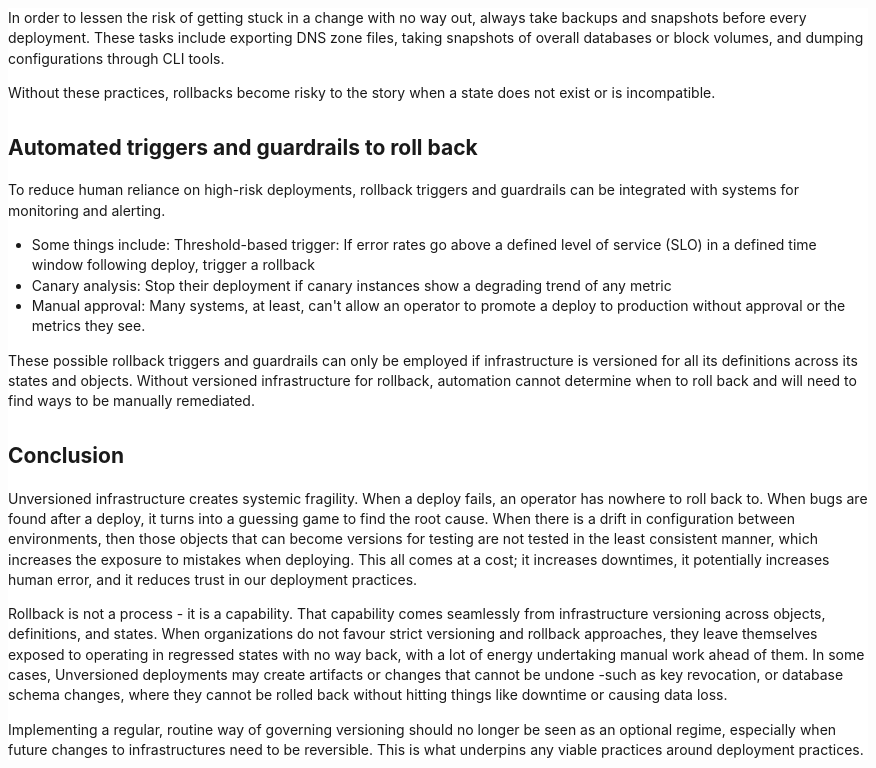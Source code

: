 In order to lessen the risk of getting stuck in a change with no way out, always take backups and snapshots before every deployment. These tasks include exporting DNS zone files, taking snapshots of overall databases or block volumes, and dumping configurations through CLI tools. 

Without these practices, rollbacks become risky to the story when a state does not exist or is incompatible. 

## Automated triggers and guardrails to roll back 

To reduce human reliance on high-risk deployments, rollback triggers and guardrails can be integrated with systems for monitoring and alerting. 

* Some things include: Threshold-based trigger: If error rates go above a defined level of service (SLO) in a defined time window following deploy, trigger a rollback   
*   
  Canary analysis: Stop their deployment if canary instances show a degrading trend of any metric   
*   
  Manual approval: Many systems, at least, can't allow an operator to promote a deploy to production without approval or the metrics they see. 

These possible rollback triggers and guardrails can only be employed if infrastructure is versioned for all its definitions across its states and objects. Without versioned infrastructure for rollback, automation cannot determine when to roll back and will need to find ways to be manually remediated. 

## Conclusion 

Unversioned infrastructure creates systemic fragility. When a deploy fails, an operator has nowhere to roll back to. When bugs are found after a deploy, it turns into a guessing game to find the root cause. When there is a drift in configuration between environments, then those objects that can become versions for testing are not tested in the least consistent manner, which increases the exposure to mistakes when deploying. This all comes at a cost; it increases downtimes, it potentially increases human error, and it reduces trust in our deployment practices. 

Rollback is not a process \- it is a capability. That capability comes seamlessly from infrastructure versioning across objects, definitions, and states. When organizations do not favour strict versioning and rollback approaches, they leave themselves exposed to operating in regressed states with no way back, with a lot of energy undertaking manual work ahead of them. In some cases, Unversioned deployments may create artifacts or changes that cannot be undone \-such as key revocation, or database schema changes, where they cannot be rolled back without hitting things like downtime or causing data loss. 

Implementing a regular, routine way of governing versioning should no longer be seen as an optional regime, especially when future changes to infrastructures need to be reversible. This is what underpins any viable practices around deployment practices.
